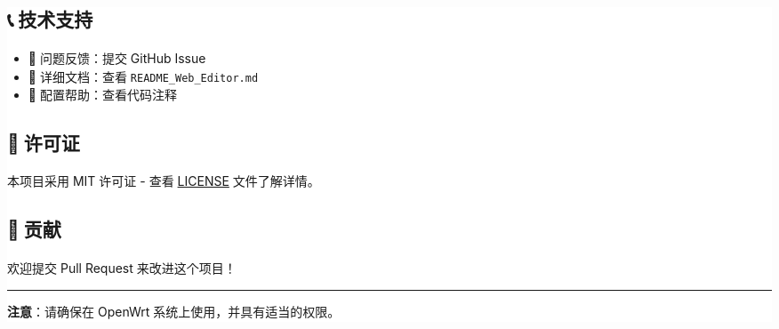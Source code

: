 ## 📞 技术支持

- 📧 问题反馈：提交 GitHub Issue
- 📖 详细文档：查看 `README_Web_Editor.md`
- 🔧 配置帮助：查看代码注释

## 📄 许可证

本项目采用 MIT 许可证 - 查看 [LICENSE](LICENSE) 文件了解详情。

## 🤝 贡献

欢迎提交 Pull Request 来改进这个项目！

---

**注意**：请确保在 OpenWrt 系统上使用，并具有适当的权限。 